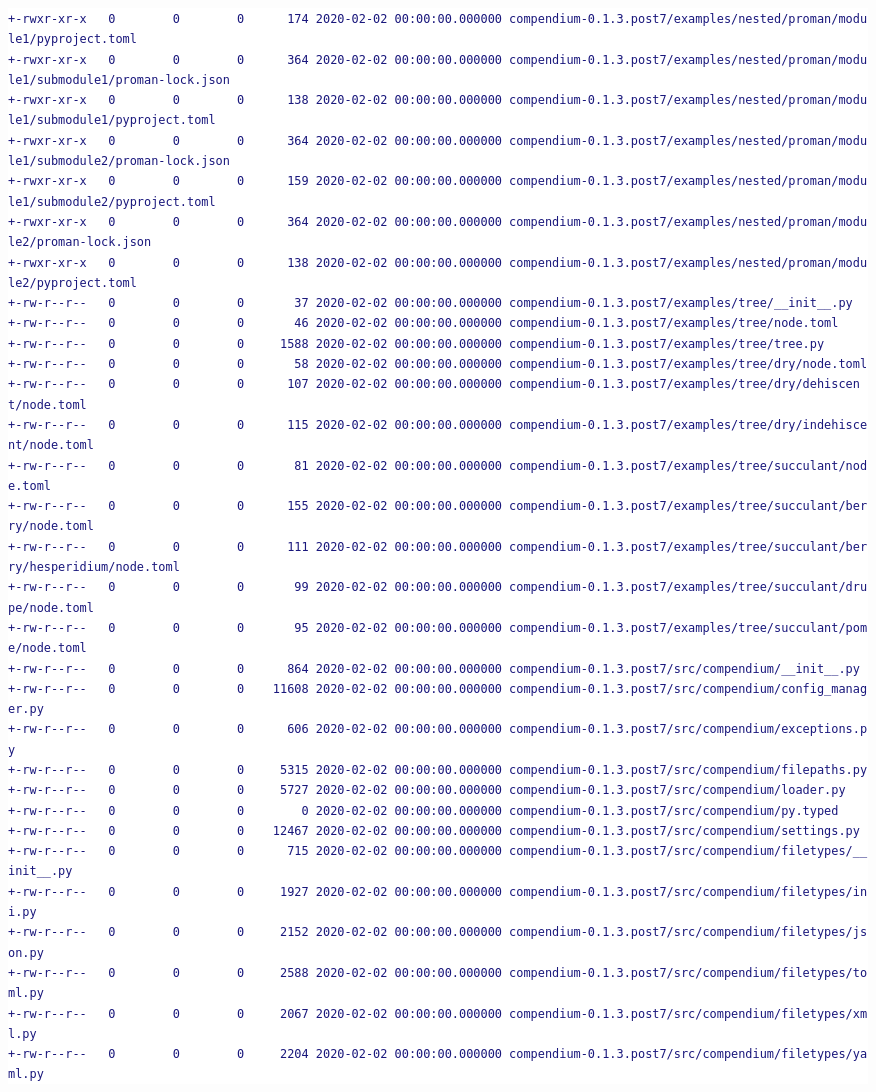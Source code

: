 ```diff
+-rwxr-xr-x   0        0        0      174 2020-02-02 00:00:00.000000 compendium-0.1.3.post7/examples/nested/proman/module1/pyproject.toml
+-rwxr-xr-x   0        0        0      364 2020-02-02 00:00:00.000000 compendium-0.1.3.post7/examples/nested/proman/module1/submodule1/proman-lock.json
+-rwxr-xr-x   0        0        0      138 2020-02-02 00:00:00.000000 compendium-0.1.3.post7/examples/nested/proman/module1/submodule1/pyproject.toml
+-rwxr-xr-x   0        0        0      364 2020-02-02 00:00:00.000000 compendium-0.1.3.post7/examples/nested/proman/module1/submodule2/proman-lock.json
+-rwxr-xr-x   0        0        0      159 2020-02-02 00:00:00.000000 compendium-0.1.3.post7/examples/nested/proman/module1/submodule2/pyproject.toml
+-rwxr-xr-x   0        0        0      364 2020-02-02 00:00:00.000000 compendium-0.1.3.post7/examples/nested/proman/module2/proman-lock.json
+-rwxr-xr-x   0        0        0      138 2020-02-02 00:00:00.000000 compendium-0.1.3.post7/examples/nested/proman/module2/pyproject.toml
+-rw-r--r--   0        0        0       37 2020-02-02 00:00:00.000000 compendium-0.1.3.post7/examples/tree/__init__.py
+-rw-r--r--   0        0        0       46 2020-02-02 00:00:00.000000 compendium-0.1.3.post7/examples/tree/node.toml
+-rw-r--r--   0        0        0     1588 2020-02-02 00:00:00.000000 compendium-0.1.3.post7/examples/tree/tree.py
+-rw-r--r--   0        0        0       58 2020-02-02 00:00:00.000000 compendium-0.1.3.post7/examples/tree/dry/node.toml
+-rw-r--r--   0        0        0      107 2020-02-02 00:00:00.000000 compendium-0.1.3.post7/examples/tree/dry/dehiscent/node.toml
+-rw-r--r--   0        0        0      115 2020-02-02 00:00:00.000000 compendium-0.1.3.post7/examples/tree/dry/indehiscent/node.toml
+-rw-r--r--   0        0        0       81 2020-02-02 00:00:00.000000 compendium-0.1.3.post7/examples/tree/succulant/node.toml
+-rw-r--r--   0        0        0      155 2020-02-02 00:00:00.000000 compendium-0.1.3.post7/examples/tree/succulant/berry/node.toml
+-rw-r--r--   0        0        0      111 2020-02-02 00:00:00.000000 compendium-0.1.3.post7/examples/tree/succulant/berry/hesperidium/node.toml
+-rw-r--r--   0        0        0       99 2020-02-02 00:00:00.000000 compendium-0.1.3.post7/examples/tree/succulant/drupe/node.toml
+-rw-r--r--   0        0        0       95 2020-02-02 00:00:00.000000 compendium-0.1.3.post7/examples/tree/succulant/pome/node.toml
+-rw-r--r--   0        0        0      864 2020-02-02 00:00:00.000000 compendium-0.1.3.post7/src/compendium/__init__.py
+-rw-r--r--   0        0        0    11608 2020-02-02 00:00:00.000000 compendium-0.1.3.post7/src/compendium/config_manager.py
+-rw-r--r--   0        0        0      606 2020-02-02 00:00:00.000000 compendium-0.1.3.post7/src/compendium/exceptions.py
+-rw-r--r--   0        0        0     5315 2020-02-02 00:00:00.000000 compendium-0.1.3.post7/src/compendium/filepaths.py
+-rw-r--r--   0        0        0     5727 2020-02-02 00:00:00.000000 compendium-0.1.3.post7/src/compendium/loader.py
+-rw-r--r--   0        0        0        0 2020-02-02 00:00:00.000000 compendium-0.1.3.post7/src/compendium/py.typed
+-rw-r--r--   0        0        0    12467 2020-02-02 00:00:00.000000 compendium-0.1.3.post7/src/compendium/settings.py
+-rw-r--r--   0        0        0      715 2020-02-02 00:00:00.000000 compendium-0.1.3.post7/src/compendium/filetypes/__init__.py
+-rw-r--r--   0        0        0     1927 2020-02-02 00:00:00.000000 compendium-0.1.3.post7/src/compendium/filetypes/ini.py
+-rw-r--r--   0        0        0     2152 2020-02-02 00:00:00.000000 compendium-0.1.3.post7/src/compendium/filetypes/json.py
+-rw-r--r--   0        0        0     2588 2020-02-02 00:00:00.000000 compendium-0.1.3.post7/src/compendium/filetypes/toml.py
+-rw-r--r--   0        0        0     2067 2020-02-02 00:00:00.000000 compendium-0.1.3.post7/src/compendium/filetypes/xml.py
+-rw-r--r--   0        0        0     2204 2020-02-02 00:00:00.000000 compendium-0.1.3.post7/src/compendium/filetypes/yaml.py
```